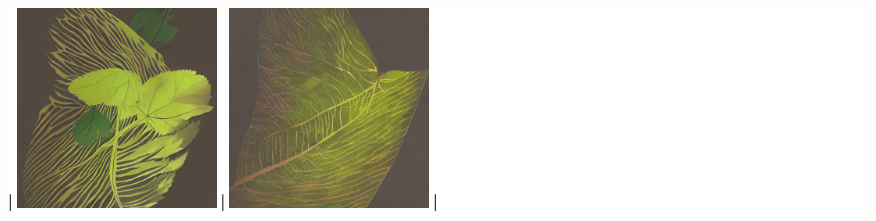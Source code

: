 | <img src="images/000039.1369917182.png" width=200 /> | <img src="images/000040.3342143148.png" width=200 /> |